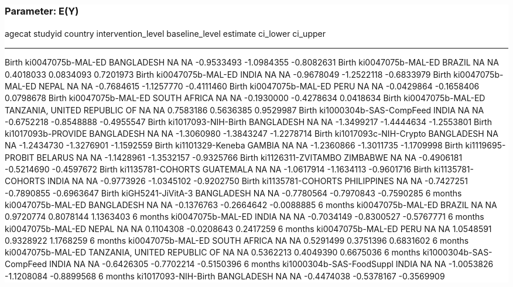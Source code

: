 
### Parameter: E(Y)


agecat      studyid                    country                        intervention_level   baseline_level      estimate     ci_lower     ci_upper
----------  -------------------------  -----------------------------  -------------------  ---------------  -----------  -----------  -----------
Birth       ki0047075b-MAL-ED          BANGLADESH                     NA                   NA                -0.9533493   -1.0984355   -0.8082631
Birth       ki0047075b-MAL-ED          BRAZIL                         NA                   NA                 0.4018033    0.0834093    0.7201973
Birth       ki0047075b-MAL-ED          INDIA                          NA                   NA                -0.9678049   -1.2522118   -0.6833979
Birth       ki0047075b-MAL-ED          NEPAL                          NA                   NA                -0.7684615   -1.1257770   -0.4111460
Birth       ki0047075b-MAL-ED          PERU                           NA                   NA                -0.0429864   -0.1658406    0.0798678
Birth       ki0047075b-MAL-ED          SOUTH AFRICA                   NA                   NA                -0.1930000   -0.4278634    0.0418634
Birth       ki0047075b-MAL-ED          TANZANIA, UNITED REPUBLIC OF   NA                   NA                 0.7583186    0.5636385    0.9529987
Birth       ki1000304b-SAS-CompFeed    INDIA                          NA                   NA                -0.6752218   -0.8548888   -0.4955547
Birth       ki1017093-NIH-Birth        BANGLADESH                     NA                   NA                -1.3499217   -1.4444634   -1.2553801
Birth       ki1017093b-PROVIDE         BANGLADESH                     NA                   NA                -1.3060980   -1.3843247   -1.2278714
Birth       ki1017093c-NIH-Crypto      BANGLADESH                     NA                   NA                -1.2434730   -1.3276901   -1.1592559
Birth       ki1101329-Keneba           GAMBIA                         NA                   NA                -1.2360866   -1.3011735   -1.1709998
Birth       ki1119695-PROBIT           BELARUS                        NA                   NA                -1.1428961   -1.3532157   -0.9325766
Birth       ki1126311-ZVITAMBO         ZIMBABWE                       NA                   NA                -0.4906181   -0.5214690   -0.4597672
Birth       ki1135781-COHORTS          GUATEMALA                      NA                   NA                -1.0617914   -1.1634113   -0.9601716
Birth       ki1135781-COHORTS          INDIA                          NA                   NA                -0.9773926   -1.0345102   -0.9202750
Birth       ki1135781-COHORTS          PHILIPPINES                    NA                   NA                -0.7427251   -0.7890855   -0.6963647
Birth       kiGH5241-JiVitA-3          BANGLADESH                     NA                   NA                -0.7780564   -0.7970843   -0.7590285
6 months    ki0047075b-MAL-ED          BANGLADESH                     NA                   NA                -0.1376763   -0.2664642   -0.0088885
6 months    ki0047075b-MAL-ED          BRAZIL                         NA                   NA                 0.9720774    0.8078144    1.1363403
6 months    ki0047075b-MAL-ED          INDIA                          NA                   NA                -0.7034149   -0.8300527   -0.5767771
6 months    ki0047075b-MAL-ED          NEPAL                          NA                   NA                 0.1104308   -0.0208643    0.2417259
6 months    ki0047075b-MAL-ED          PERU                           NA                   NA                 1.0548591    0.9328922    1.1768259
6 months    ki0047075b-MAL-ED          SOUTH AFRICA                   NA                   NA                 0.5291499    0.3751396    0.6831602
6 months    ki0047075b-MAL-ED          TANZANIA, UNITED REPUBLIC OF   NA                   NA                 0.5362213    0.4049390    0.6675036
6 months    ki1000304b-SAS-CompFeed    INDIA                          NA                   NA                -0.6426305   -0.7702214   -0.5150396
6 months    ki1000304b-SAS-FoodSuppl   INDIA                          NA                   NA                -1.0053826   -1.1208084   -0.8899568
6 months    ki1017093-NIH-Birth        BANGLADESH                     NA                   NA                -0.4474038   -0.5378167   -0.3569909